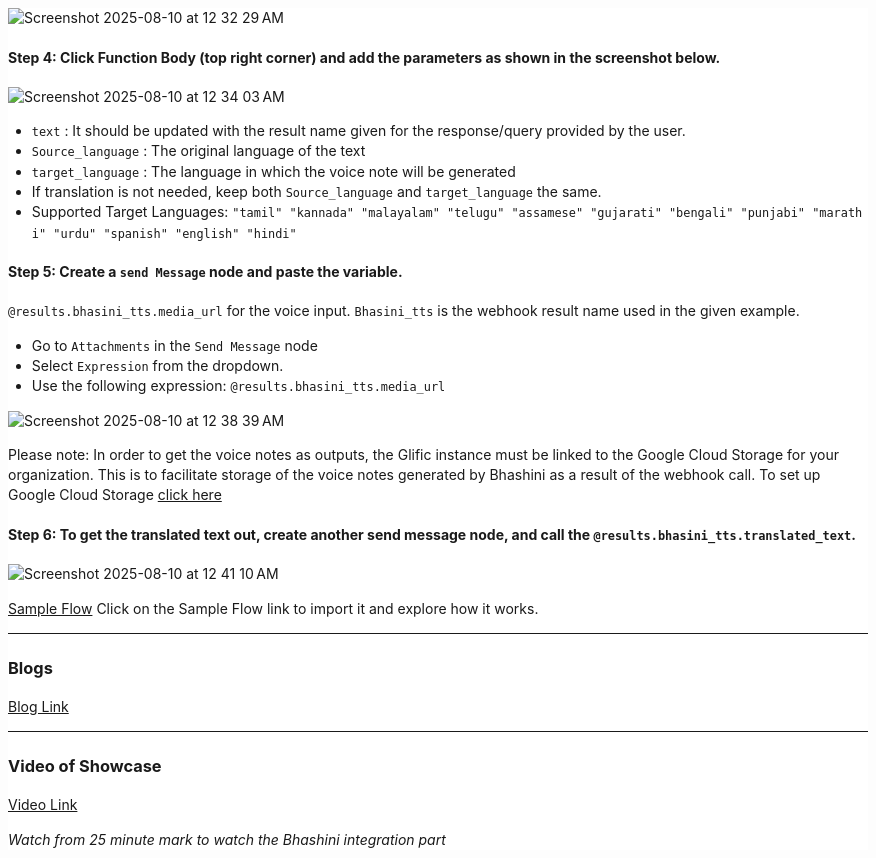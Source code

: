   
<img width="619" height="515" alt="Screenshot 2025-08-10 at 12 32 29 AM" src="https://github.com/user-attachments/assets/58ecfb40-5a82-4ac0-b3cd-a5dddf35791d" />


#### Step 4: Click  Function Body (top right corner) and add the parameters as shown in the screenshot below.


<img width="616" height="431" alt="Screenshot 2025-08-10 at 12 34 03 AM" src="https://github.com/user-attachments/assets/ce4a15ea-8eb7-4861-996a-03159e2bca96" />


- `text` : It should be updated with the result name given for the response/query provided by the user.
- `Source_language` : The original language of the text
- `target_language` : The language in which the voice note will be generated
- If translation is not needed, keep both `Source_language` and `target_language` the same.
- Supported Target Languages: `"tamil" "kannada" "malayalam" "telugu" "assamese" "gujarati" "bengali" "punjabi" "marathi" "urdu" "spanish" "english" "hindi"`


 #### Step 5: Create a `send Message` node and paste the variable.
 `@results.bhasini_tts.media_url` for the voice input. `Bhasini_tts` is the webhook result name used in the given example.

- Go to `Attachments` in the `Send Message` node
- Select `Expression` from the dropdown.
- Use the following expression: `@results.bhasini_tts.media_url`

   
<img width="610" height="249" alt="Screenshot 2025-08-10 at 12 38 39 AM" src="https://github.com/user-attachments/assets/48fc86ca-dd21-47fb-9178-66eaee0553a7" />


Please note: In order to get the voice notes as outputs, the Glific instance must be linked to the Google Cloud Storage for your organization. This is to facilitate storage of the voice notes generated by Bhashini as a result of the webhook call. To set up Google Cloud Storage [click here](https://glific.github.io/docs/docs/Onboarding/GCS%20Setup/Google%20Cloud%20Storage%20Setup/)


#### Step 6: To get the translated text out, create another send message node, and call the `@results.bhasini_tts.translated_text`.


<img width="549" height="416" alt="Screenshot 2025-08-10 at 12 41 10 AM" src="https://github.com/user-attachments/assets/77e31147-8e08-4db5-ba10-ce4b76552829" />




[Sample Flow](https://drive.google.com/file/d/1WCOLQMF-OgLVR7PNHXbggMSeDXMJbui7/view)  Click on the Sample Flow link to import it and explore how it works.


---

### Blogs

[Blog Link](https://glific.org/the-importance-of-mother-language-in-the-indian-development-sector/)

---

### Video of Showcase

[Video Link](https://www.youtube.com/watch?v=zS83U9OJJzk)


_Watch from 25 minute mark to watch the Bhashini integration part_




